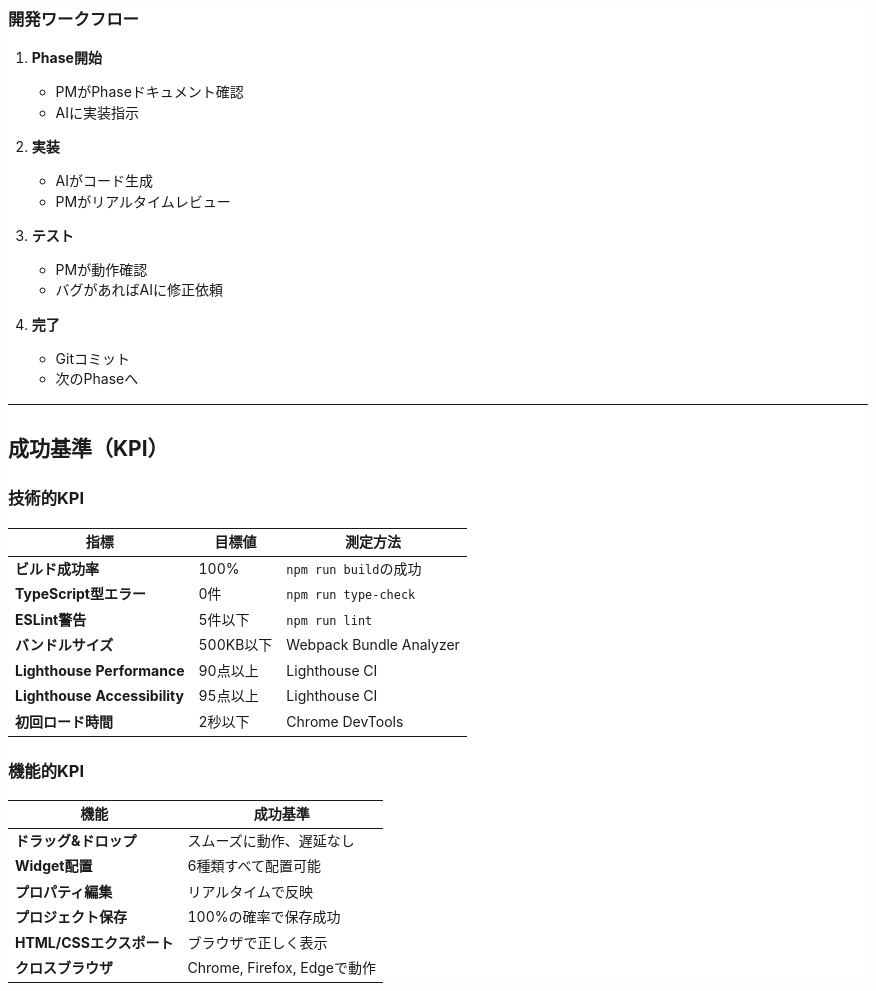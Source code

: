 ### 開発ワークフロー

1. **Phase開始**
   - PMがPhaseドキュメント確認
   - AIに実装指示

2. **実装**
   - AIがコード生成
   - PMがリアルタイムレビュー

3. **テスト**
   - PMが動作確認
   - バグがあればAIに修正依頼

4. **完了**
   - Gitコミット
   - 次のPhaseへ

---

## 成功基準（KPI）

### 技術的KPI

| 指標 | 目標値 | 測定方法 |
|------|--------|---------|
| **ビルド成功率** | 100% | `npm run build`の成功 |
| **TypeScript型エラー** | 0件 | `npm run type-check` |
| **ESLint警告** | 5件以下 | `npm run lint` |
| **バンドルサイズ** | 500KB以下 | Webpack Bundle Analyzer |
| **Lighthouse Performance** | 90点以上 | Lighthouse CI |
| **Lighthouse Accessibility** | 95点以上 | Lighthouse CI |
| **初回ロード時間** | 2秒以下 | Chrome DevTools |

### 機能的KPI

| 機能 | 成功基準 |
|------|---------|
| **ドラッグ&ドロップ** | スムーズに動作、遅延なし |
| **Widget配置** | 6種類すべて配置可能 |
| **プロパティ編集** | リアルタイムで反映 |
| **プロジェクト保存** | 100%の確率で保存成功 |
| **HTML/CSSエクスポート** | ブラウザで正しく表示 |
| **クロスブラウザ** | Chrome, Firefox, Edgeで動作 |
